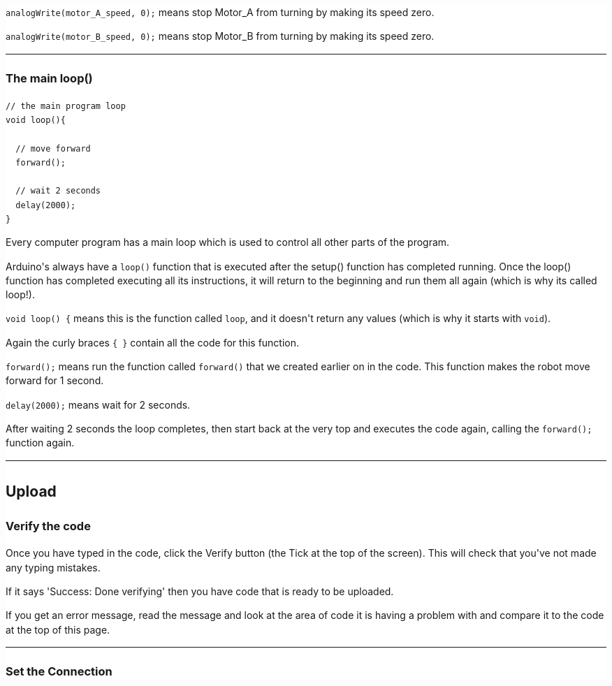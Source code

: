 `analogWrite(motor_A_speed, 0);` means stop Motor_A from turning by making its speed zero.

`analogWrite(motor_B_speed, 0);` means stop Motor_B from turning by making its speed zero.

---

### The main loop()

``` arduino
// the main program loop
void loop(){

  // move forward
  forward();

  // wait 2 seconds
  delay(2000);
}
```

Every computer program has a main loop which is used to control all other parts of the program.

Arduino's always have a `loop()` function that is executed after the setup() function has completed running. Once the loop() function has completed executing all its instructions, it will return to the beginning and run them all again (which is why its called loop!).

`void loop() {` means this is the function called `loop`, and it doesn't return any values (which is why it starts with `void`).

Again the curly braces `{ }` contain all the code for this function.

`forward();` means run the function called `forward()` that we created earlier on in the code. This function makes the robot move forward for 1 second.

`delay(2000);` means wait for 2 seconds.

After waiting 2 seconds the loop completes, then start back at the very top and executes the code again, calling the `forward();` function again.

---

## Upload

### Verify the code

Once you have typed in the code, click the Verify button (the Tick at the top of the screen). This will check that you've not made any typing mistakes.  

If it says 'Success: Done verifying' then you have code that is ready to be uploaded.

If you get an error message, read the message and look at the area of code it is having a problem with and compare it to the code at the top of this page.

---

### Set the Connection
